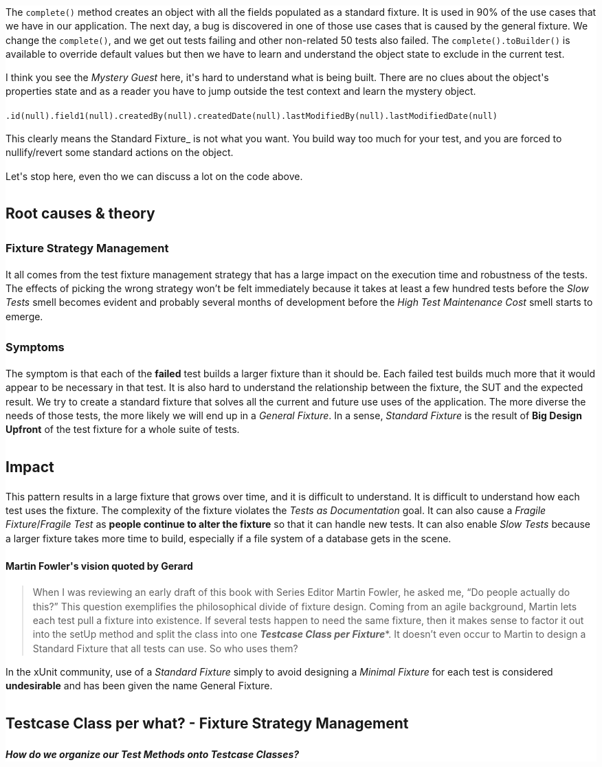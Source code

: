 The `complete()` method creates an object with all the fields populated as a standard fixture. It is used in 90% of the use cases that we have in our application. The next day, a bug is discovered in one of those use cases that is caused by the general fixture. We change the `complete()`, and we get out tests failing and other non-related 50 tests also failed. The `complete().toBuilder()` is available to override default values but then we have to learn and understand the object state to exclude in the current test.

I think you see the _Mystery Guest_ here, it's hard to understand what is being built. There are no clues about the object's properties state and as a reader you have to jump outside the test context and learn the mystery object.

```.id(null).field1(null).createdBy(null).createdDate(null).lastModifiedBy(null).lastModifiedDate(null)```

This clearly means the Standard Fixture_ is not what you want. You build way too much for your test, and you are forced to nullify/revert some standard actions on the object.

Let's stop here, even tho we can discuss a lot on the code above.

## Root causes & theory

### Fixture Strategy Management

It all comes from the test fixture management strategy that has a large impact on the execution time and robustness of the tests. The effects of picking the wrong strategy won’t be felt immediately because it takes at least a few hundred tests before the _Slow Tests_ smell becomes evident and probably several months of development before the _High Test Maintenance Cost_ smell starts to emerge.

### Symptoms

The symptom is that each of the **failed** test builds a larger fixture than it should be. Each failed test builds much more that it would appear to be necessary in that test. It is also hard to understand the relationship between the fixture, the SUT and the expected result. We try to create a standard fixture that solves all the current and future use uses of the application. The more diverse the needs of those tests, the more likely we will end up in a _General
Fixture_. In a sense, _Standard Fixture_ is the result of **Big Design Upfront** of the test fixture for a whole suite of tests. 

## Impact

This pattern results in a large fixture that grows over time, and it is difficult to understand. It is difficult to understand how each test uses the fixture. The complexity of the fixture violates the _Tests as Documentation_ goal. It can also cause a _Fragile Fixture_/_Fragile Test_ as **people continue to alter the fixture** so that it can handle new tests. It can also enable _Slow Tests_ because a larger fixture takes more time to build, especially if a file system of
a database gets in the scene.

#### Martin Fowler's vision quoted by Gerard

> When I was reviewing an early draft of this book with Series Editor Martin Fowler, he asked me, “Do people actually do this?” This question exemplifies the philosophical divide of fixture design. Coming from an agile background, Martin
> lets each test pull a fixture into existence. If several tests happen to need the same fixture, then it makes sense to factor it out into the setUp method and split the class into one **_Testcase Class per Fixture_***. It doesn’t even occur to Martin to design a Standard Fixture that all tests can use. So who uses them?

In the xUnit community, use of a _Standard Fixture_ simply to avoid designing a _Minimal Fixture_ for each test is considered **undesirable** and has been given the name General Fixture.

## Testcase Class per what? - Fixture Strategy Management

##### How do we organize our Test Methods onto Testcase Classes?

```